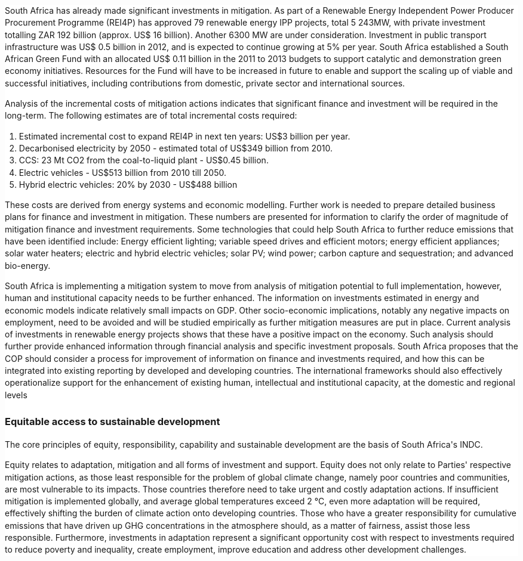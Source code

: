 South Africa has already made significant investments in mitigation. As part of a Renewable Energy Independent Power Producer Procurement Programme (REI4P) has approved 79 renewable energy IPP projects, total 5 243MW, with private investment totalling ZAR 192 billion (approx. US$ 16 billion). Another 6300 MW are under consideration. Investment in public transport infrastructure was US$ 0.5 billion in 2012, and is expected to continue growing at 5% per year. South Africa established a South African Green Fund with an allocated US$ 0.11 billion in the 2011 to 2013 budgets to support catalytic and demonstration green economy initiatives. Resources for the Fund will have to be increased in future to enable and support the scaling up of viable and successful initiatives, including contributions from domestic, private sector and international sources.
 
Analysis of the incremental costs of mitigation actions indicates that significant finance and investment  will  be  required  in  the  long-term.  The  following  estimates  are  of  total incremental costs required:  

1.  Estimated incremental cost to expand REI4P in next ten years: US$3 billion per year.  
2.  Decarbonised electricity by 2050 - estimated total of US$349 billion from 2010. 
3.  CCS: 23 Mt CO2 from the coal-to-liquid plant - US$0.45 billion. 
4.  Electric vehicles - US$513 billion from 2010 till 2050. 
5.  Hybrid electric vehicles: 20% by 2030 - US$488 billion  


These costs are derived from energy systems and economic modelling. Further work is needed to prepare detailed business plans for finance and investment in mitigation. These numbers are presented for information to clarify the order of magnitude of mitigation finance and investment requirements. Some technologies that could help South Africa to further reduce emissions that have been identified include: Energy efficient lighting; variable speed drives and efficient motors; energy efficient appliances; solar water heaters; electric and hybrid electric vehicles; solar PV; wind power; carbon capture and sequestration; and advanced bio-energy.  
 
South Africa is implementing a mitigation system to move from analysis of mitigation potential to full implementation, however, human and institutional capacity needs to be further enhanced. The information on investments estimated in energy and economic models indicate relatively small impacts on GDP. Other socio-economic implications, notably any negative impacts on employment, need to be avoided and will be studied empirically as further mitigation measures are put in place. Current analysis of investments in renewable energy projects shows that these have a positive impact on the economy. Such analysis should further provide enhanced information through financial analysis and specific investment proposals. South Africa proposes that the COP should consider a process for improvement of information on finance and investments required, and how this can be integrated into existing reporting by developed and developing countries. The international frameworks should also effectively operationalize support for the enhancement of existing human, intellectual and institutional capacity, at the domestic and regional levels
 
### Equitable access to sustainable development  

The core principles of equity, responsibility, capability and sustainable development are the basis of South Africa's INDC. 

Equity relates to adaptation, mitigation and all forms of investment and support. Equity does not only relate to Parties' respective mitigation actions, as those least responsible for the problem of global climate change, namely poor countries and communities, are most vulnerable to its impacts. Those countries therefore need to take urgent and costly adaptation actions. If insufficient mitigation is implemented globally, and average global temperatures exceed 2 °C, even more adaptation will be required, effectively shifting the burden of climate action onto developing countries. Those who have a greater responsibility for cumulative emissions that have driven up GHG concentrations in the atmosphere should, as a matter of fairness, assist those less responsible. Furthermore, investments in adaptation represent a significant opportunity cost with respect to investments required to reduce poverty and inequality, create employment, improve education and address other development challenges.  
 